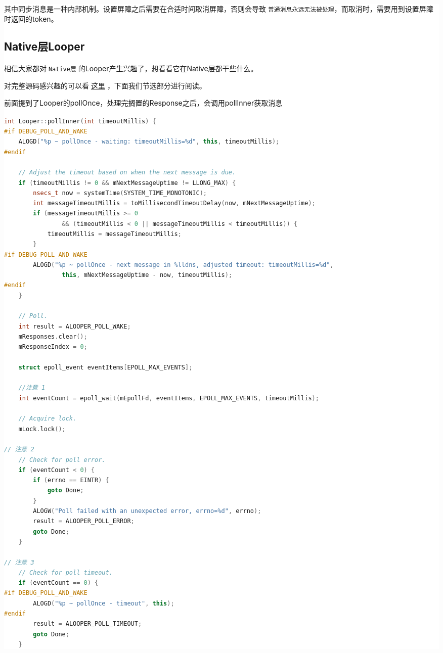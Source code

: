 其中同步消息是一种内部机制。设置屏障之后需要在合适时间取消屏障，否则会导致 `普通消息永远无法被处理`，而取消时，需要用到设置屏障时返回的token。

## <a id="native_looper">Native层Looper</a>

相信大家都对 `Native层` 的Looper产生兴趣了，想看看它在Native层都干些什么。

对完整源码感兴趣的可以看 [这里](https://github.com/leobert-lan/Blog/blob/main/Android/Mechanism/Message/code/Looper.cpp) ，下面我们节选部分进行阅读。

前面提到了Looper的pollOnce，处理完搁置的Response之后，会调用pollInner获取消息

```cpp
int Looper::pollInner(int timeoutMillis) {
#if DEBUG_POLL_AND_WAKE
    ALOGD("%p ~ pollOnce - waiting: timeoutMillis=%d", this, timeoutMillis);
#endif

    // Adjust the timeout based on when the next message is due.
    if (timeoutMillis != 0 && mNextMessageUptime != LLONG_MAX) {
        nsecs_t now = systemTime(SYSTEM_TIME_MONOTONIC);
        int messageTimeoutMillis = toMillisecondTimeoutDelay(now, mNextMessageUptime);
        if (messageTimeoutMillis >= 0
                && (timeoutMillis < 0 || messageTimeoutMillis < timeoutMillis)) {
            timeoutMillis = messageTimeoutMillis;
        }
#if DEBUG_POLL_AND_WAKE
        ALOGD("%p ~ pollOnce - next message in %lldns, adjusted timeout: timeoutMillis=%d",
                this, mNextMessageUptime - now, timeoutMillis);
#endif
    }

    // Poll.
    int result = ALOOPER_POLL_WAKE;
    mResponses.clear();
    mResponseIndex = 0;

    struct epoll_event eventItems[EPOLL_MAX_EVENTS];
    
    //注意 1
    int eventCount = epoll_wait(mEpollFd, eventItems, EPOLL_MAX_EVENTS, timeoutMillis);

    // Acquire lock.
    mLock.lock();

// 注意 2
    // Check for poll error.
    if (eventCount < 0) {
        if (errno == EINTR) {
            goto Done;
        }
        ALOGW("Poll failed with an unexpected error, errno=%d", errno);
        result = ALOOPER_POLL_ERROR;
        goto Done;
    }

// 注意 3
    // Check for poll timeout.
    if (eventCount == 0) {
#if DEBUG_POLL_AND_WAKE
        ALOGD("%p ~ pollOnce - timeout", this);
#endif
        result = ALOOPER_POLL_TIMEOUT;
        goto Done;
    }

```